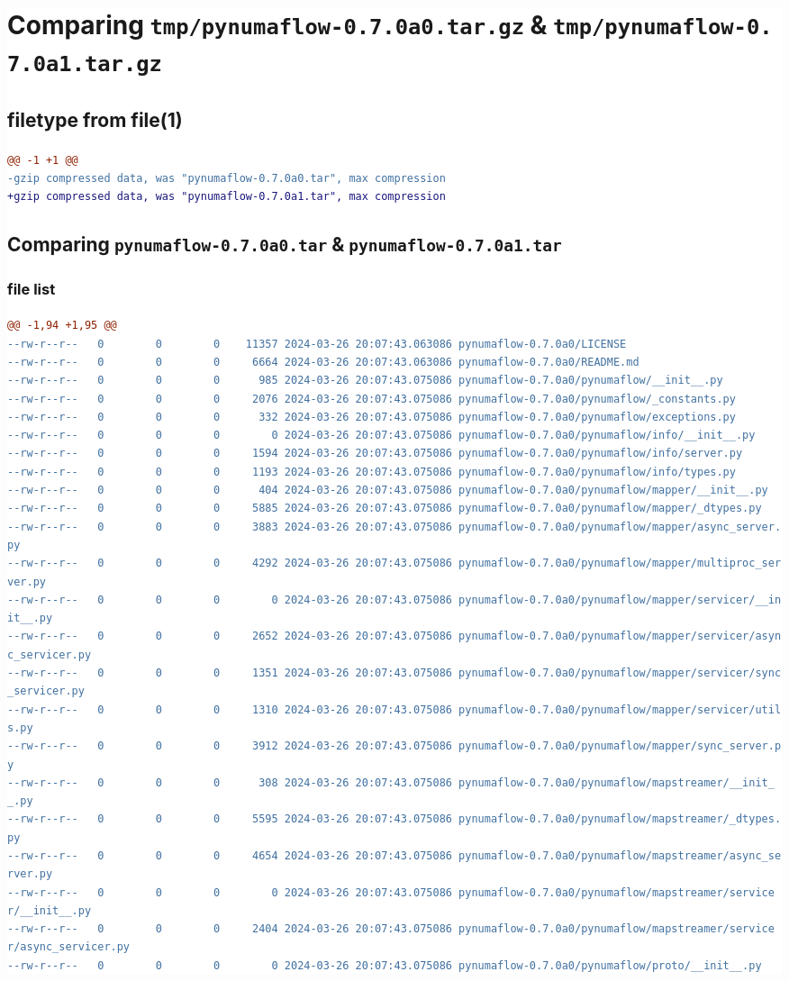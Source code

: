 # Comparing `tmp/pynumaflow-0.7.0a0.tar.gz` & `tmp/pynumaflow-0.7.0a1.tar.gz`

## filetype from file(1)

```diff
@@ -1 +1 @@
-gzip compressed data, was "pynumaflow-0.7.0a0.tar", max compression
+gzip compressed data, was "pynumaflow-0.7.0a1.tar", max compression
```

## Comparing `pynumaflow-0.7.0a0.tar` & `pynumaflow-0.7.0a1.tar`

### file list

```diff
@@ -1,94 +1,95 @@
--rw-r--r--   0        0        0    11357 2024-03-26 20:07:43.063086 pynumaflow-0.7.0a0/LICENSE
--rw-r--r--   0        0        0     6664 2024-03-26 20:07:43.063086 pynumaflow-0.7.0a0/README.md
--rw-r--r--   0        0        0      985 2024-03-26 20:07:43.075086 pynumaflow-0.7.0a0/pynumaflow/__init__.py
--rw-r--r--   0        0        0     2076 2024-03-26 20:07:43.075086 pynumaflow-0.7.0a0/pynumaflow/_constants.py
--rw-r--r--   0        0        0      332 2024-03-26 20:07:43.075086 pynumaflow-0.7.0a0/pynumaflow/exceptions.py
--rw-r--r--   0        0        0        0 2024-03-26 20:07:43.075086 pynumaflow-0.7.0a0/pynumaflow/info/__init__.py
--rw-r--r--   0        0        0     1594 2024-03-26 20:07:43.075086 pynumaflow-0.7.0a0/pynumaflow/info/server.py
--rw-r--r--   0        0        0     1193 2024-03-26 20:07:43.075086 pynumaflow-0.7.0a0/pynumaflow/info/types.py
--rw-r--r--   0        0        0      404 2024-03-26 20:07:43.075086 pynumaflow-0.7.0a0/pynumaflow/mapper/__init__.py
--rw-r--r--   0        0        0     5885 2024-03-26 20:07:43.075086 pynumaflow-0.7.0a0/pynumaflow/mapper/_dtypes.py
--rw-r--r--   0        0        0     3883 2024-03-26 20:07:43.075086 pynumaflow-0.7.0a0/pynumaflow/mapper/async_server.py
--rw-r--r--   0        0        0     4292 2024-03-26 20:07:43.075086 pynumaflow-0.7.0a0/pynumaflow/mapper/multiproc_server.py
--rw-r--r--   0        0        0        0 2024-03-26 20:07:43.075086 pynumaflow-0.7.0a0/pynumaflow/mapper/servicer/__init__.py
--rw-r--r--   0        0        0     2652 2024-03-26 20:07:43.075086 pynumaflow-0.7.0a0/pynumaflow/mapper/servicer/async_servicer.py
--rw-r--r--   0        0        0     1351 2024-03-26 20:07:43.075086 pynumaflow-0.7.0a0/pynumaflow/mapper/servicer/sync_servicer.py
--rw-r--r--   0        0        0     1310 2024-03-26 20:07:43.075086 pynumaflow-0.7.0a0/pynumaflow/mapper/servicer/utils.py
--rw-r--r--   0        0        0     3912 2024-03-26 20:07:43.075086 pynumaflow-0.7.0a0/pynumaflow/mapper/sync_server.py
--rw-r--r--   0        0        0      308 2024-03-26 20:07:43.075086 pynumaflow-0.7.0a0/pynumaflow/mapstreamer/__init__.py
--rw-r--r--   0        0        0     5595 2024-03-26 20:07:43.075086 pynumaflow-0.7.0a0/pynumaflow/mapstreamer/_dtypes.py
--rw-r--r--   0        0        0     4654 2024-03-26 20:07:43.075086 pynumaflow-0.7.0a0/pynumaflow/mapstreamer/async_server.py
--rw-r--r--   0        0        0        0 2024-03-26 20:07:43.075086 pynumaflow-0.7.0a0/pynumaflow/mapstreamer/servicer/__init__.py
--rw-r--r--   0        0        0     2404 2024-03-26 20:07:43.075086 pynumaflow-0.7.0a0/pynumaflow/mapstreamer/servicer/async_servicer.py
--rw-r--r--   0        0        0        0 2024-03-26 20:07:43.075086 pynumaflow-0.7.0a0/pynumaflow/proto/__init__.py
```